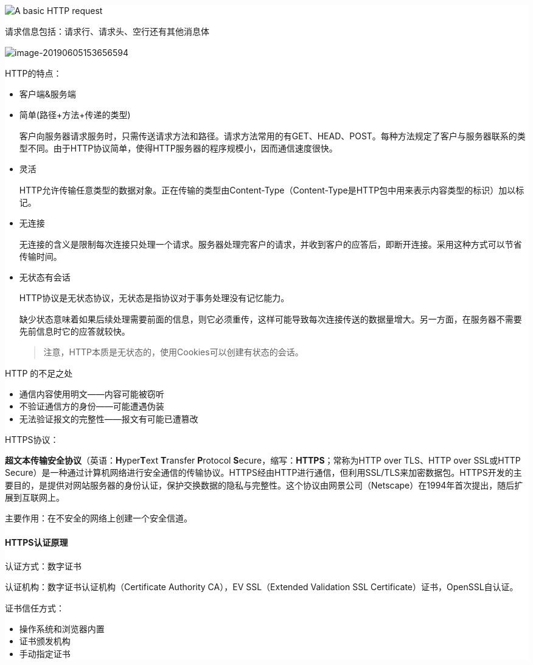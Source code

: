 ![A basic HTTP request](https://gitee.com/artiely/Figure-bed/raw/master/images/20200309145714.png)

请求信息包括：请求行、请求头、空行还有其他消息体

![image-20190605153656594](https://gitee.com/artiely/Figure-bed/raw/master/images/20200309145715.png)

HTTP的特点：

- 客户端&服务端

- 简单(路径+方法+传递的类型)

  客户向服务器请求服务时，只需传送请求方法和路径。请求方法常用的有GET、HEAD、POST。每种方法规定了客户与服务器联系的类型不同。由于HTTP协议简单，使得HTTP服务器的程序规模小，因而通信速度很快。

- 灵活

  HTTP允许传输任意类型的数据对象。正在传输的类型由Content-Type（Content-Type是HTTP包中用来表示内容类型的标识）加以标记。

- 无连接

  无连接的含义是限制每次连接只处理一个请求。服务器处理完客户的请求，并收到客户的应答后，即断开连接。采用这种方式可以节省传输时间。

- 无状态有会话

  HTTP协议是无状态协议，无状态是指协议对于事务处理没有记忆能力。

  缺少状态意味着如果后续处理需要前面的信息，则它必须重传，这样可能导致每次连接传送的数据量增大。另一方面，在服务器不需要先前信息时它的应答就较快。

  > 注意，HTTP本质是无状态的，使用Cookies可以创建有状态的会话。



HTTP 的不足之处

- 通信内容使用明文——内容可能被窃听
- 不验证通信方的身份——可能遭遇伪装
- 无法验证报文的完整性——报文有可能已遭篡改



HTTPS协议：

**超文本传输安全协议**（英语：**H**yper**T**ext **T**ransfer **P**rotocol **S**ecure，缩写：**HTTPS**；常称为HTTP over TLS、HTTP over SSL或HTTP Secure）是一种通过计算机网络进行安全通信的传输协议。HTTPS经由HTTP进行通信，但利用SSL/TLS来加密数据包。HTTPS开发的主要目的，是提供对网站服务器的身份认证，保护交换数据的隐私与完整性。这个协议由网景公司（Netscape）在1994年首次提出，随后扩展到互联网上。



主要作用：在不安全的网络上创建一个安全信道。



#### HTTPS认证原理

认证方式：数字证书

认证机构：数字证书认证机构（Certificate Authority CA），EV SSL（Extended Validation SSL Certificate）证书，OpenSSL自认证。

证书信任方式：

- 操作系统和浏览器内置
- 证书颁发机构
- 手动指定证书
